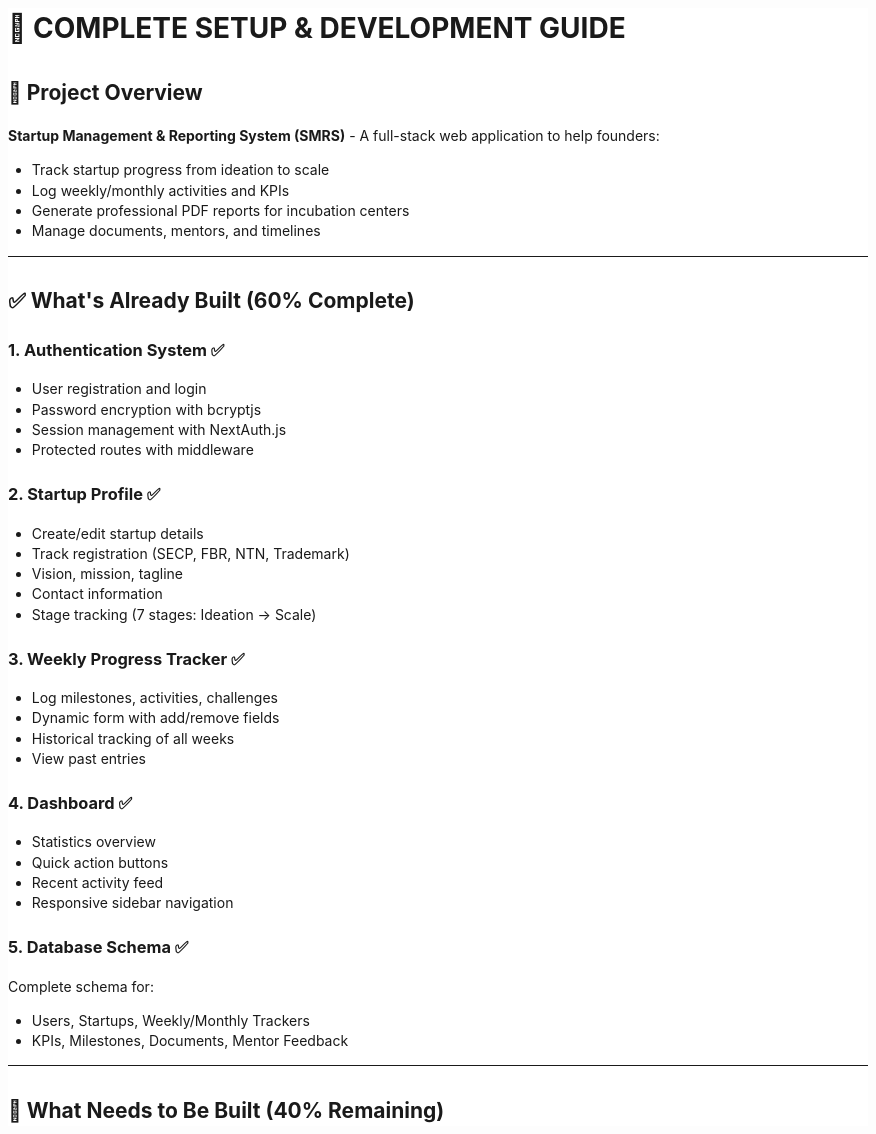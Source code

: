 # 🎯 COMPLETE SETUP & DEVELOPMENT GUIDE

## 📁 Project Overview

**Startup Management & Reporting System (SMRS)** - A full-stack web application to help founders:
- Track startup progress from ideation to scale
- Log weekly/monthly activities and KPIs
- Generate professional PDF reports for incubation centers
- Manage documents, mentors, and timelines

---

## ✅ What's Already Built (60% Complete)

### 1. **Authentication System** ✅
- User registration and login
- Password encryption with bcryptjs
- Session management with NextAuth.js
- Protected routes with middleware

### 2. **Startup Profile** ✅
- Create/edit startup details
- Track registration (SECP, FBR, NTN, Trademark)
- Vision, mission, tagline
- Contact information
- Stage tracking (7 stages: Ideation → Scale)

### 3. **Weekly Progress Tracker** ✅
- Log milestones, activities, challenges
- Dynamic form with add/remove fields
- Historical tracking of all weeks
- View past entries

### 4. **Dashboard** ✅
- Statistics overview
- Quick action buttons
- Recent activity feed
- Responsive sidebar navigation

### 5. **Database Schema** ✅
Complete schema for:
- Users, Startups, Weekly/Monthly Trackers
- KPIs, Milestones, Documents, Mentor Feedback

---

## 🔧 What Needs to Be Built (40% Remaining)
